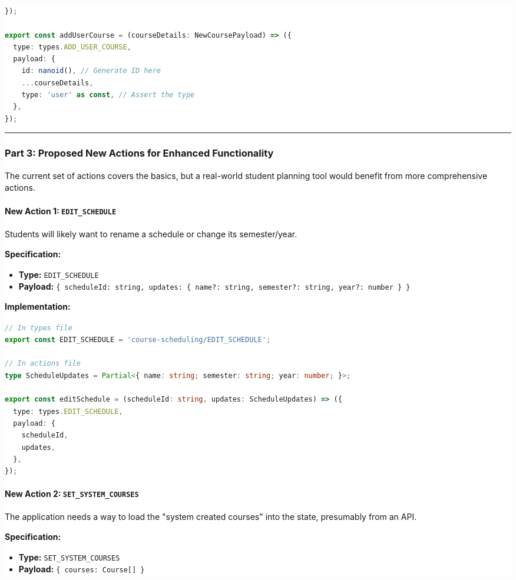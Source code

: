 ```typescript
});

export const addUserCourse = (courseDetails: NewCoursePayload) => ({
  type: types.ADD_USER_COURSE,
  payload: {
    id: nanoid(), // Generate ID here
    ...courseDetails,
    type: 'user' as const, // Assert the type
  },
});
```

***

### Part 3: Proposed New Actions for Enhanced Functionality

The current set of actions covers the basics, but a real-world student planning tool would benefit from more comprehensive actions.

#### New Action 1: `EDIT_SCHEDULE`

Students will likely want to rename a schedule or change its semester/year.

**Specification:**

* **Type:** `EDIT_SCHEDULE`
* **Payload:** `{ scheduleId: string, updates: { name?: string, semester?: string, year?: number } }`

**Implementation:**

```typescript
// In types file
export const EDIT_SCHEDULE = 'course-scheduling/EDIT_SCHEDULE';

// In actions file
type ScheduleUpdates = Partial<{ name: string; semester: string; year: number; }>;

export const editSchedule = (scheduleId: string, updates: ScheduleUpdates) => ({
  type: types.EDIT_SCHEDULE,
  payload: {
    scheduleId,
    updates,
  },
});
```

#### New Action 2: `SET_SYSTEM_COURSES`

The application needs a way to load the "system created courses" into the state, presumably from an API.

**Specification:**

* **Type:** `SET_SYSTEM_COURSES`
* **Payload:** `{ courses: Course[] }`

